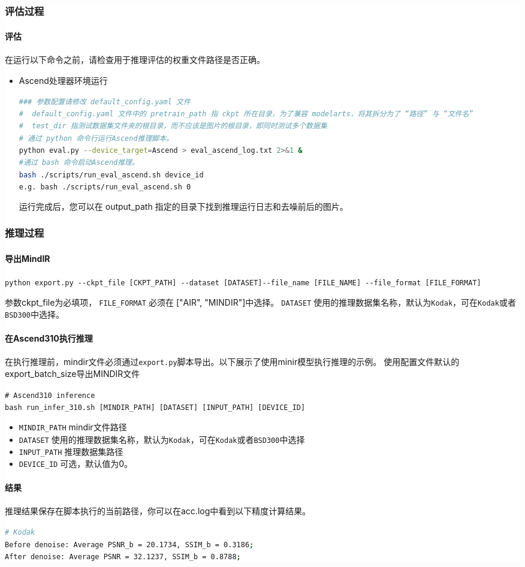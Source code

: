

### 评估过程

#### 评估

在运行以下命令之前，请检查用于推理评估的权重文件路径是否正确。

- Ascend处理器环境运行

  ```bash
  ### 参数配置请修改 default_config.yaml 文件
  #  default_config.yaml 文件中的 pretrain_path 指 ckpt 所在目录，为了兼容 modelarts，将其拆分为了 “路径” 与 “文件名”
  #  test_dir 指测试数据集文件夹的根目录，而不应该是图片的根目录，即同时测试多个数据集
  # 通过 python 命令行运行Ascend推理脚本。
  python eval.py --device_target=Ascend > eval_ascend_log.txt 2>&1 &
  #通过 bash 命令启动Ascend推理。
  bash ./scripts/run_eval_ascend.sh device_id
  e.g. bash ./scripts/run_eval_ascend.sh 0
  ```

  运行完成后，您可以在 output_path 指定的目录下找到推理运行日志和去噪前后的图片。



### 推理过程

#### 导出MindIR

```shell
python export.py --ckpt_file [CKPT_PATH] --dataset [DATASET]--file_name [FILE_NAME] --file_format [FILE_FORMAT]
```

参数ckpt_file为必填项，
`FILE_FORMAT` 必须在 ["AIR", "MINDIR"]中选择。
`DATASET` 使用的推理数据集名称，默认为`Kodak`，可在`Kodak`或者`BSD300`中选择。

#### 在Ascend310执行推理

在执行推理前，mindir文件必须通过`export.py`脚本导出。以下展示了使用minir模型执行推理的示例。
使用配置文件默认的export_batch_size导出MINDIR文件

```shell
# Ascend310 inference
bash run_infer_310.sh [MINDIR_PATH] [DATASET] [INPUT_PATH] [DEVICE_ID]
```

- `MINDIR_PATH` mindir文件路径
- `DATASET` 使用的推理数据集名称，默认为`Kodak`，可在`Kodak`或者`BSD300`中选择
- `INPUT_PATH` 推理数据集路径
- `DEVICE_ID` 可选，默认值为0。

#### 结果

推理结果保存在脚本执行的当前路径，你可以在acc.log中看到以下精度计算结果。

```bash
# Kodak
Before denoise: Average PSNR_b = 20.1734, SSIM_b = 0.3186;
After denoise: Average PSNR = 32.1237, SSIM_b = 0.8788;
```
